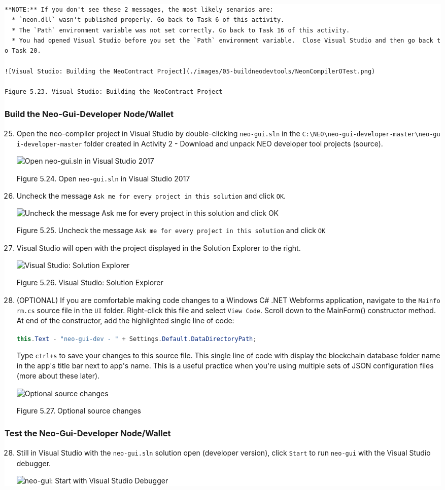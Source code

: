     **NOTE:** If you don't see these 2 messages, the most likely senarios are:
      * `neon.dll` wasn't published properly. Go back to Task 6 of this activity.
      * The `Path` environment variable was not set correctly. Go back to Task 16 of this activity.
      * You had opened Visual Studio before you set the `Path` environment variable.  Close Visual Studio and then go back to Task 20.

    ![Visual Studio: Building the NeoContract Project](./images/05-buildneodevtools/NeonCompilerOTest.png)

    Figure 5.23. Visual Studio: Building the NeoContract Project

### Build the Neo-Gui-Developer Node/Wallet

25. Open the neo-compiler project in Visual Studio by double-clicking `neo-gui.sln` in the `C:\NEO\neo-gui-developer-master\neo-gui-developer-master` folder created in Activity 2 - Download and unpack NEO developer tool projects (source).

    ![Open `neo-gui.sln` in Visual Studio 2017](./images/05-buildneodevtools/NeoGuiDev1Build.png)

    Figure 5.24. Open `neo-gui.sln` in Visual Studio 2017

25. Uncheck the message `Ask me for every project in this solution` and click `OK`.

    ![Uncheck the message `Ask me for every project in this solution` and click `OK`](./images/05-buildneodevtools/NeoGuiDev2Build.png)

    Figure 5.25. Uncheck the message `Ask me for every project in this solution` and click `OK`

26. Visual Studio will open with the project displayed in the Solution Explorer to the right.

    ![Visual Studio: Solution Explorer](./images/05-buildneodevtools/NeoGuiDev3Build.png)

    Figure 5.26. Visual Studio: Solution Explorer

27. (OPTIONAL) If you are comfortable making code changes to a Windows C# .NET Webforms application, navigate to the `Mainform.cs` source file in the `UI` folder. Right-click this file and select `View Code`. Scroll down to the MainForm() constructor method. At end of the constructor, add the highlighted single line of code:
    ```csharp
    this.Text - "neo-gui-dev - " + Settings.Default.DataDirectoryPath; 
    ```
    Type `ctrl+s` to save your changes to this source file. 
    This single line of code with display the blockchain database folder name in the app's title bar next to app's name. This is a useful practice when you're using multiple sets of JSON configuration files (more about these later).

    ![Optional source changes](./images/05-buildneodevtools/NeoGuiDev4Build.png)

    Figure 5.27. Optional source changes

### Test the Neo-Gui-Developer Node/Wallet

28. Still in Visual Studio with the `neo-gui.sln` solution open (developer version), click `Start` to run `neo-gui` with the Visual Studio debugger.

    ![`neo-gui`: Start with Visual Studio Debugger](./images/05-buildneodevtools/NeoGuiDev5Test.png)
